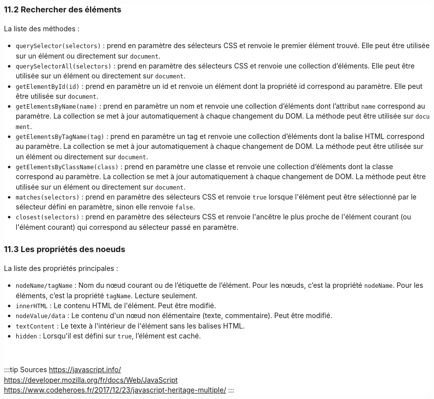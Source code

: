 
### 11.2 Rechercher des éléments
La liste des méthodes :
- `querySelector(selectors)` : prend en paramètre des sélecteurs CSS et renvoie le premier élément trouvé. Elle peut être utilisée sur un élément ou directement sur `document`.
- `querySelectorAll(selectors)` : prend en paramètre des sélecteurs CSS et renvoie une collection d’éléments. Elle peut être utilisée sur un élément ou directement sur `document`.
- `getElementById(id)` : prend en paramètre un id et renvoie un élément dont la propriété id correspond au paramètre. Elle peut être utilisée sur `document`.
- `getElementsByName(name)` : prend en paramètre un nom et renvoie une collection d’éléments dont l’attribut `name` correspond au paramètre. La collection se met à jour automatiquement à chaque changement du DOM. La méthode peut être utilisée sur `document`.
- `getElementsByTagName(tag)` : prend en paramètre un tag et renvoie une collection d’éléments dont la balise HTML correspond au paramètre. La collection se met à jour automatiquement à chaque changement de DOM. La méthode peut être utilisée sur un élément ou directement sur `document`.
- `getElementsByClassName(class)` : prend en paramètre une classe et renvoie une collection d’éléments dont la classe correspond au paramètre. La collection se met à jour automatiquement à chaque changement de DOM. La méthode peut être utilisée sur un élément ou directement sur `document`.
- `matches(selectors)` : prend en paramètre des sélecteurs CSS et renvoie `true` lorsque l'élément peut être sélectionné par le sélecteur défini en paramètre, sinon elle renvoie `false`.
- `closest(selectors)` : prend en paramètre des sélecteurs CSS et renvoie l'ancêtre le plus proche de l'élément courant (ou l'élément courant) qui correspond au sélecteur passé en paramètre.

### 11.3 Les propriétés des noeuds
La liste des propriétés principales :
- `nodeName/tagName` : Nom du nœud courant ou de l’étiquette de l’élément. Pour les nœuds, c’est la propriété `nodeName`. Pour les éléments, c’est la propriété `tagName`. Lecture seulement.
- `innerHTML` : Le contenu HTML de l'élément. Peut être modifié.
- `nodeValue/data` : Le contenu d'un nœud non élémentaire (texte, commentaire). Peut être modifié.
- `textContent` : Le texte à l'intérieur de l'élément sans les balises HTML.
- `hidden` : Lorsqu'il est défini sur `true`, l’élément est caché.

<br/>

:::tip Sources
https://javascript.info/  
https://developer.mozilla.org/fr/docs/Web/JavaScript  
https://www.codeheroes.fr/2017/12/23/javascript-heritage-multiple/
:::